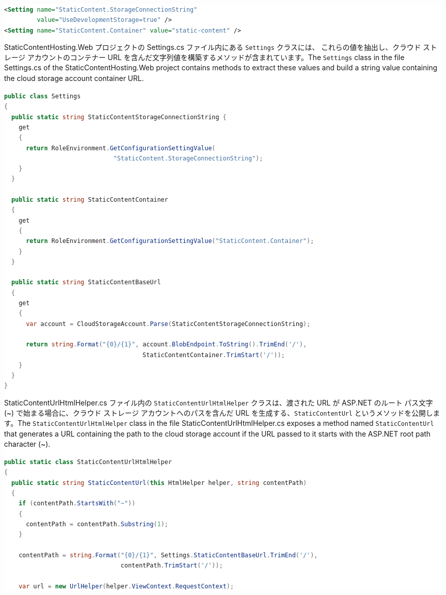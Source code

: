 ```xml
<Setting name="StaticContent.StorageConnectionString"
         value="UseDevelopmentStorage=true" />
<Setting name="StaticContent.Container" value="static-content" />
```

<span data-ttu-id="1c053-160">StaticContentHosting.Web プロジェクトの Settings.cs ファイル内にある `Settings` クラスには、 これらの値を抽出し、クラウド ストレージ アカウントのコンテナー URL を含んだ文字列値を構築するメソッドが含まれています。</span><span class="sxs-lookup"><span data-stu-id="1c053-160">The `Settings` class in the file Settings.cs of the StaticContentHosting.Web project contains methods to extract these values and build a string value containing the cloud storage account container URL.</span></span>

```csharp
public class Settings
{
  public static string StaticContentStorageConnectionString {
    get
    {
      return RoleEnvironment.GetConfigurationSettingValue(
                              "StaticContent.StorageConnectionString");
    }
  }

  public static string StaticContentContainer
  {
    get
    {
      return RoleEnvironment.GetConfigurationSettingValue("StaticContent.Container");
    }
  }

  public static string StaticContentBaseUrl
  {
    get
    {
      var account = CloudStorageAccount.Parse(StaticContentStorageConnectionString);

      return string.Format("{0}/{1}", account.BlobEndpoint.ToString().TrimEnd('/'),
                                      StaticContentContainer.TrimStart('/'));
    }
  }
}
```

<span data-ttu-id="1c053-161">StaticContentUrlHtmlHelper.cs ファイル内の `StaticContentUrlHtmlHelper` クラスは、渡された URL が ASP.NET のルート パス文字 (~) で始まる場合に、クラウド ストレージ アカウントへのパスを含んだ URL を生成する、`StaticContentUrl` というメソッドを公開します。</span><span class="sxs-lookup"><span data-stu-id="1c053-161">The `StaticContentUrlHtmlHelper` class in the file StaticContentUrlHtmlHelper.cs exposes a method named `StaticContentUrl` that generates a URL containing the path to the cloud storage account if the URL passed to it starts with the ASP.NET root path character (~).</span></span>

```csharp
public static class StaticContentUrlHtmlHelper
{
  public static string StaticContentUrl(this HtmlHelper helper, string contentPath)
  {
    if (contentPath.StartsWith("~"))
    {
      contentPath = contentPath.Substring(1);
    }

    contentPath = string.Format("{0}/{1}", Settings.StaticContentBaseUrl.TrimEnd('/'),
                                contentPath.TrimStart('/'));

    var url = new UrlHelper(helper.ViewContext.RequestContext);

```